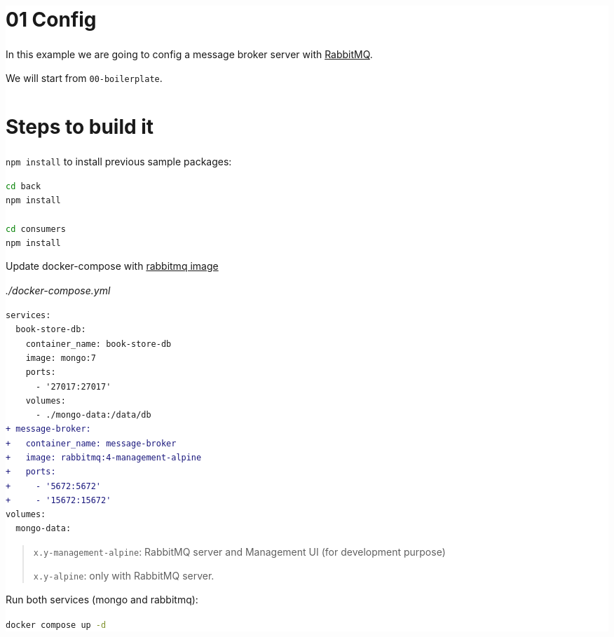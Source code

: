 # 01 Config

In this example we are going to config a message broker server with [RabbitMQ](https://www.rabbitmq.com/).

We will start from `00-boilerplate`.

# Steps to build it

`npm install` to install previous sample packages:

```bash
cd back
npm install

cd consumers
npm install

```

Update docker-compose with [rabbitmq image](https://hub.docker.com/_/rabbitmq/tags)

_./docker-compose.yml_

```diff
services:
  book-store-db:
    container_name: book-store-db
    image: mongo:7
    ports:
      - '27017:27017'
    volumes:
      - ./mongo-data:/data/db
+ message-broker:
+   container_name: message-broker
+   image: rabbitmq:4-management-alpine
+   ports:
+     - '5672:5672'
+     - '15672:15672'
volumes:
  mongo-data:

```
> `x.y-management-alpine`: RabbitMQ server and Management UI (for development purpose)
>
> `x.y-alpine`: only with RabbitMQ server.

Run both services (mongo and rabbitmq):

```bash
docker compose up -d

```
